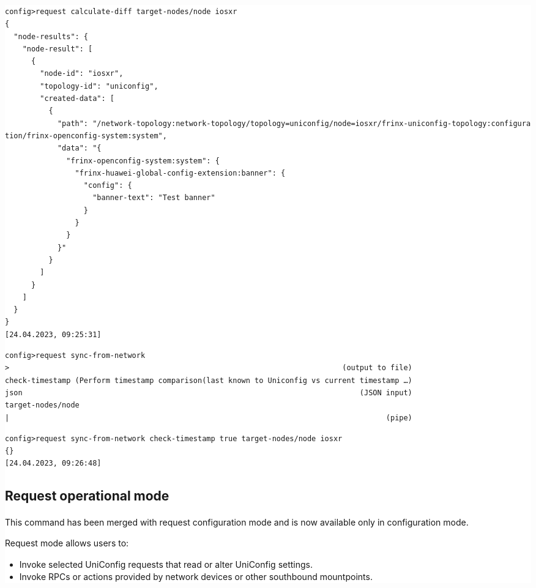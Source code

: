 ```shell Execute 'calculate-diff' RPC with one argument - target node
config>request calculate-diff target-nodes/node iosxr
{
  "node-results": {
    "node-result": [
      {
        "node-id": "iosxr",
        "topology-id": "uniconfig",
        "created-data": [
          {
            "path": "/network-topology:network-topology/topology=uniconfig/node=iosxr/frinx-uniconfig-topology:configuration/frinx-openconfig-system:system",
            "data": "{
              "frinx-openconfig-system:system": {
                "frinx-huawei-global-config-extension:banner": {
                  "config": {
                    "banner-text": "Test banner"
                  }
                }
              }
            }"
          }
        ]
      }
    ]
  }
}
[24.04.2023, 09:25:31]
```

```shell Display available 'sync-from-network' RPC parameters:
config>request sync-from-network
>                                                                            (output to file)
check-timestamp (Perform timestamp comparison(last known to Uniconfig vs current timestamp …)
json                                                                             (JSON input)
target-nodes/node
|                                                                                      (pipe)
```

```shell Execute 'sync-from-network' RPC with two arguments (target node and 'check-timestamp' flag)
config>request sync-from-network check-timestamp true target-nodes/node iosxr
{}
[24.04.2023, 09:26:48]
```

## Request operational mode

This command has been merged with request configuration mode and is now
available only in configuration mode.

Request mode allows users to:

* Invoke selected UniConfig requests that read or alter UniConfig settings.
* Invoke RPCs or actions provided by network devices or other southbound
  mountpoints.
